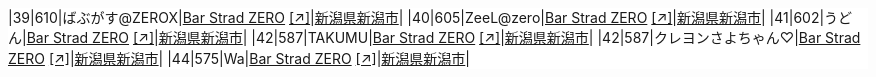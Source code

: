 |39|610|<span class="rank-name-pd">ばぶがす@ZEROX</span>|<a href="/darts/rank/shops/85151.html">Bar Strad ZERO</a> <a href="https://vs.phoenixdarts.com/jp/shop/shopDetailInfo/s_85151?s_seq=85151">[↗]</a>|<a href="/darts/rank/新潟県/新潟市">新潟県新潟市</a>|
|40|605|<span class="rank-name-pd">ZeeL@zero</span>|<a href="/darts/rank/shops/85151.html">Bar Strad ZERO</a> <a href="https://vs.phoenixdarts.com/jp/shop/shopDetailInfo/s_85151?s_seq=85151">[↗]</a>|<a href="/darts/rank/新潟県/新潟市">新潟県新潟市</a>|
|41|602|<span class="rank-name-pd">うどん</span>|<a href="/darts/rank/shops/85151.html">Bar Strad ZERO</a> <a href="https://vs.phoenixdarts.com/jp/shop/shopDetailInfo/s_85151?s_seq=85151">[↗]</a>|<a href="/darts/rank/新潟県/新潟市">新潟県新潟市</a>|
|42|587|<span class="rank-name-pd">TAKUMU</span>|<a href="/darts/rank/shops/85151.html">Bar Strad ZERO</a> <a href="https://vs.phoenixdarts.com/jp/shop/shopDetailInfo/s_85151?s_seq=85151">[↗]</a>|<a href="/darts/rank/新潟県/新潟市">新潟県新潟市</a>|
|42|587|<span class="rank-name-pd">クレヨンさよちゃん♡</span>|<a href="/darts/rank/shops/85151.html">Bar Strad ZERO</a> <a href="https://vs.phoenixdarts.com/jp/shop/shopDetailInfo/s_85151?s_seq=85151">[↗]</a>|<a href="/darts/rank/新潟県/新潟市">新潟県新潟市</a>|
|44|575|<span class="rank-name-pd">Wa</span>|<a href="/darts/rank/shops/85151.html">Bar Strad ZERO</a> <a href="https://vs.phoenixdarts.com/jp/shop/shopDetailInfo/s_85151?s_seq=85151">[↗]</a>|<a href="/darts/rank/新潟県/新潟市">新潟県新潟市</a>|
